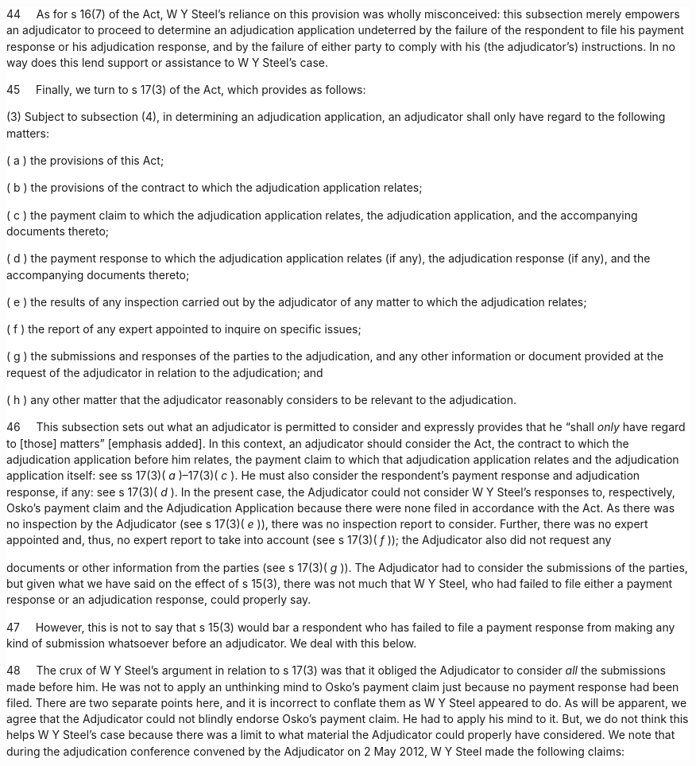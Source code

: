 44     As for s 16(7) of the Act, W Y Steel’s reliance on this provision was wholly misconceived: this subsection merely empowers an adjudicator to proceed to determine an adjudication application undeterred by the failure of the respondent to file his payment response or his adjudication response, and by the failure of either party to comply with his (the adjudicator’s) instructions. In no way does this lend support or assistance to W Y Steel’s case. 

45     Finally, we turn to s 17(3) of the Act, which provides as follows: 

 (3) Subject to subsection (4), in determining an adjudication application, an adjudicator shall only have regard to the following matters: 

 ( a ) the provisions of this Act; 

 ( b ) the provisions of the contract to which the adjudication application relates; 

 ( c ) the payment claim to which the adjudication application relates, the adjudication application, and the accompanying documents thereto; 

 ( d ) the payment response to which the adjudication application relates (if any), the adjudication response (if any), and the accompanying documents thereto; 

 ( e ) the results of any inspection carried out by the adjudicator of any matter to which the adjudication relates; 

 ( f ) the report of any expert appointed to inquire on specific issues; 

 ( g ) the submissions and responses of the parties to the adjudication, and any other information or document provided at the request of the adjudicator in relation to the adjudication; and 

 ( h ) any other matter that the adjudicator reasonably considers to be relevant to the adjudication. 

46     This subsection sets out what an adjudicator is permitted to consider and expressly provides that he “shall _only_ have regard to [those] matters” [emphasis added]. In this context, an adjudicator should consider the Act, the contract to which the adjudication application before him relates, the payment claim to which that adjudication application relates and the adjudication application itself: see ss 17(3)( _a_ )–17(3)( _c_ ). He must also consider the respondent’s payment response and adjudication response, if any: see s 17(3)( _d_ ). In the present case, the Adjudicator could not consider W Y Steel’s responses to, respectively, Osko’s payment claim and the Adjudication Application because there were none filed in accordance with the Act. As there was no inspection by the Adjudicator (see s 17(3)( _e_ )), there was no inspection report to consider. Further, there was no expert appointed and, thus, no expert report to take into account (see s 17(3)( _f_ )); the Adjudicator also did not request any 


documents or other information from the parties (see s 17(3)( _g_ )). The Adjudicator had to consider the submissions of the parties, but given what we have said on the effect of s 15(3), there was not much that W Y Steel, who had failed to file either a payment response or an adjudication response, could properly say. 

47     However, this is not to say that s 15(3) would bar a respondent who has failed to file a payment response from making any kind of submission whatsoever before an adjudicator. We deal with this below. 

48     The crux of W Y Steel’s argument in relation to s 17(3) was that it obliged the Adjudicator to consider _all_ the submissions made before him. He was not to apply an unthinking mind to Osko’s payment claim just because no payment response had been filed. There are two separate points here, and it is incorrect to conflate them as W Y Steel appeared to do. As will be apparent, we agree that the Adjudicator could not blindly endorse Osko’s payment claim. He had to apply his mind to it. But, we do not think this helps W Y Steel’s case because there was a limit to what material the Adjudicator could properly have considered. We note that during the adjudication conference convened by the Adjudicator on 2 May 2012, W Y Steel made the following claims: 
